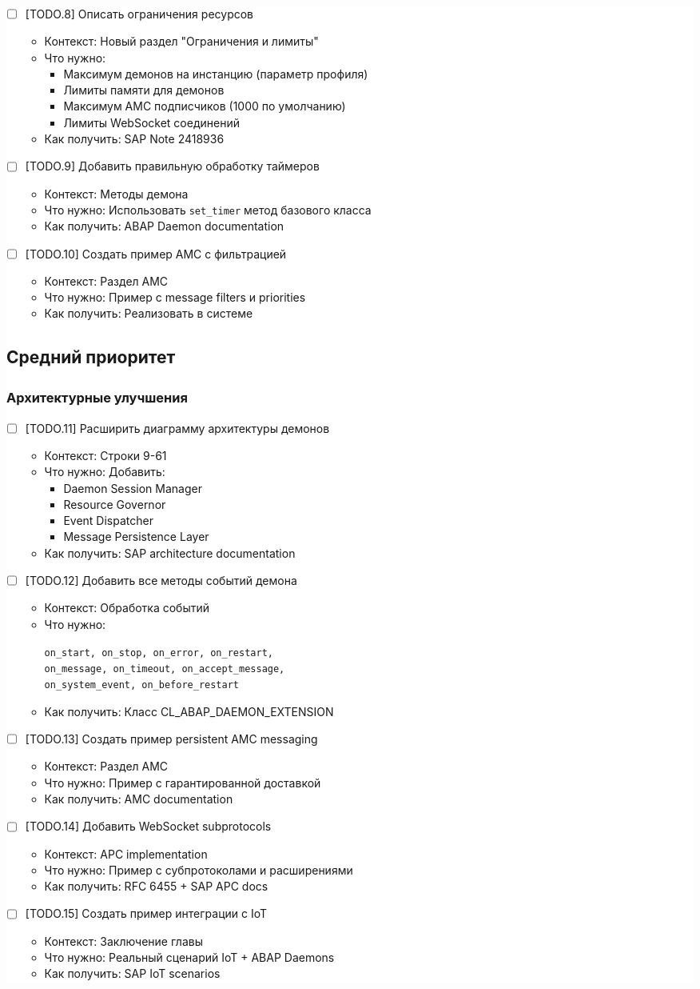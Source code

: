 - [ ] [TODO.8] Описать ограничения ресурсов
  - Контекст: Новый раздел "Ограничения и лимиты"
  - Что нужно:
    - Максимум демонов на инстанцию (параметр профиля)
    - Лимиты памяти для демонов
    - Максимум AMC подписчиков (1000 по умолчанию)
    - Лимиты WebSocket соединений
  - Как получить: SAP Note 2418936

- [ ] [TODO.9] Добавить правильную обработку таймеров
  - Контекст: Методы демона
  - Что нужно: Использовать `set_timer` метод базового класса
  - Как получить: ABAP Daemon documentation

- [ ] [TODO.10] Создать пример AMC с фильтрацией
  - Контекст: Раздел AMC
  - Что нужно: Пример с message filters и priorities
  - Как получить: Реализовать в системе

## Средний приоритет

### Архитектурные улучшения

- [ ] [TODO.11] Расширить диаграмму архитектуры демонов
  - Контекст: Строки 9-61
  - Что нужно: Добавить:
    - Daemon Session Manager
    - Resource Governor  
    - Event Dispatcher
    - Message Persistence Layer
  - Как получить: SAP architecture documentation

- [ ] [TODO.12] Добавить все методы событий демона
  - Контекст: Обработка событий
  - Что нужно:
    ```abap
    on_start, on_stop, on_error, on_restart,
    on_message, on_timeout, on_accept_message,
    on_system_event, on_before_restart
    ```
  - Как получить: Класс CL_ABAP_DAEMON_EXTENSION

- [ ] [TODO.13] Создать пример persistent AMC messaging
  - Контекст: Раздел AMC
  - Что нужно: Пример с гарантированной доставкой
  - Как получить: AMC documentation

- [ ] [TODO.14] Добавить WebSocket subprotocols
  - Контекст: APC implementation
  - Что нужно: Пример с субпротоколами и расширениями
  - Как получить: RFC 6455 + SAP APC docs

- [ ] [TODO.15] Создать пример интеграции с IoT
  - Контекст: Заключение главы
  - Что нужно: Реальный сценарий IoT + ABAP Daemons
  - Как получить: SAP IoT scenarios
